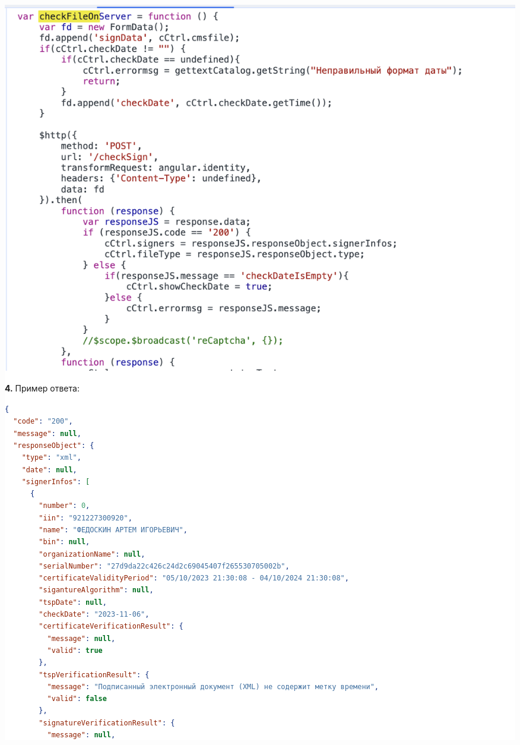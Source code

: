    ![checkFileOnServer](/img/checkOnServer.png)

**4.** Пример ответа:

```json
{
  "code": "200",
  "message": null,
  "responseObject": {
    "type": "xml",
    "date": null,
    "signerInfos": [
      {
        "number": 0,
        "iin": "921227300920",
        "name": "ФЕДОСКИН АРТЕМ ИГОРЬЕВИЧ",
        "bin": null,
        "organizationName": null,
        "serialNumber": "27d9da22c426c24d2c69045407f265530705002b",
        "certificateValidityPeriod": "05/10/2023 21:30:08 - 04/10/2024 21:30:08",
        "sigantureAlgorithm": null,
        "tspDate": null,
        "checkDate": "2023-11-06",
        "certificateVerificationResult": {
          "message": null,
          "valid": true
        },
        "tspVerificationResult": {
          "message": "Подписанный электронный документ (XML) не содержит метку времени",
          "valid": false
        },
        "signatureVerificationResult": {
          "message": null,
```